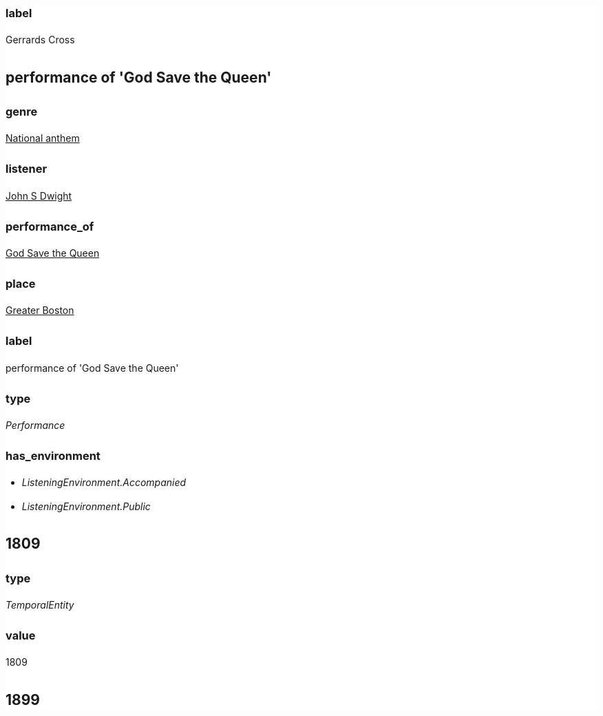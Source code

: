 ### label


Gerrards Cross

## performance of 'God Save the Queen'

### genre


[National anthem](#National-anthem)

### listener


[John S Dwight](#John-S-Dwight)

### performance_of


[God Save the Queen](#God-Save-the-Queen)

### place


[Greater Boston](#Greater-Boston)

### label


performance of 'God Save the Queen'

### type


*Performance*

### has_environment

 - *ListeningEnvironment.Accompanied*

 - *ListeningEnvironment.Public*

## 1809

### type


*TemporalEntity*

### value


1809

## 1899
